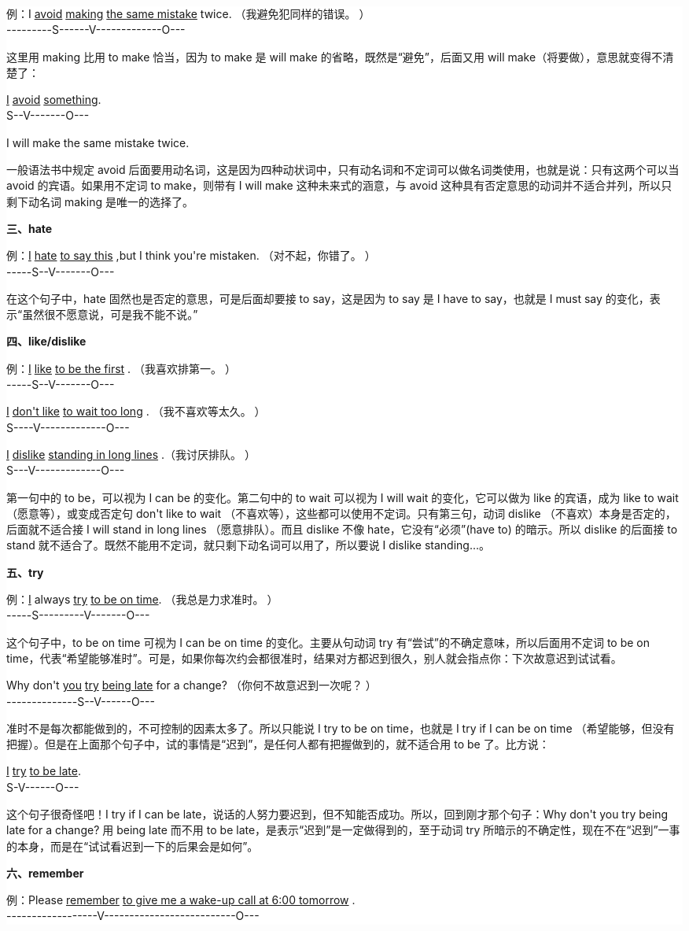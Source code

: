例：I <u>avoid</u> <u>making</u> <u>the same mistake</u> twice. （我避免犯同样的错误。 ）   
---------S------V-------------O---

这里用 making 比用 to make 恰当，因为 to make 是 will make 的省略，既然是“避免”，后面又用 will make（将要做），意思就变得不清楚了：

<u>I</u> <u>avoid</u> <u>something</u>.   
S--V-------O---

I will make the same mistake twice.

一般语法书中规定 avoid 后面要用动名词，这是因为四种动状词中，只有动名词和不定词可以做名词类使用，也就是说：只有这两个可以当 avoid 的宾语。如果用不定词 to make，则带有 I will make 这种未来式的涵意，与 avoid 这种具有否定意思的动词并不适合并列，所以只剩下动名词 making 是唯一的选择了。

**三、hate**

例：<u>I</u> <u>hate</u> <u>to say this</u> ,but I think you're mistaken. （对不起，你错了。 ）   
-----S--V-------O---

在这个句子中，hate 固然也是否定的意思，可是后面却要接 to say，这是因为 to say 是 I have to say，也就是 I must say 的变化，表示“虽然很不愿意说，可是我不能不说。”

**四、like/dislike**

例：<u>I</u> <u>like</u> <u>to be the first</u> . （我喜欢排第一。 ）   
-----S--V-------O---

<u>I</u> <u>don't like</u> <u>to wait too long</u> . （我不喜欢等太久。 ）  
S----V-------------O---

<u>I</u> <u>dislike</u> <u>standing in long lines</u> .（我讨厌排队。 ）   
S---V-------------O---

第一句中的 to be，可以视为 I can be 的变化。第二句中的 to wait 可以视为 I will wait 的变化，它可以做为 like 的宾语，成为 like to wait （愿意等），或变成否定句 don't like to wait （不喜欢等），这些都可以使用不定词。只有第三句，动词 dislike （不喜欢）本身是否定的，后面就不适合接 I will stand in long lines （愿意排队）。而且 dislike 不像 hate，它没有“必须”(have to) 的暗示。所以 dislike 的后面接 to stand 就不适合了。既然不能用不定词，就只剩下动名词可以用了，所以要说 I dislike standing...。

**五、try**

例：<u>I</u> always <u>try</u> <u>to be on time</u>. （我总是力求准时。 ）    
-----S---------V-------O---

这个句子中，to be on time 可视为 I can be on time 的变化。主要从句动词 try 有“尝试”的不确定意味，所以后面用不定词 to be on time，代表“希望能够准时”。可是，如果你每次约会都很准时，结果对方都迟到很久，别人就会指点你：下次故意迟到试试看。

Why don't <u>you</u> <u>try</u> <u>being late</u> for a change? （你何不故意迟到一次呢？ ）   
--------------S--V------O---

准时不是每次都能做到的，不可控制的因素太多了。所以只能说 I try to be on time，也就是 I try if I can be on time （希望能够，但没有把握）。但是在上面那个句子中，试的事情是“迟到”，是任何人都有把握做到的，就不适合用 to be 了。比方说：

<u>I</u> <u>try</u> <u>to be late</u>.   
S-V------O---

这个句子很奇怪吧！I try if I can be late，说话的人努力要迟到，但不知能否成功。所以，回到刚才那个句子：Why don't you try being late for a change? 用 being late 而不用 to be late，是表示“迟到”是一定做得到的，至于动词 try 所暗示的不确定性，现在不在“迟到”一事的本身，而是在“试试看迟到一下的后果会是如何”。

**六、remember**

例：Please <u>remember</u> <u>to give me a wake-up call at 6:00 tomorrow</u> .  
------------------V--------------------------O---
